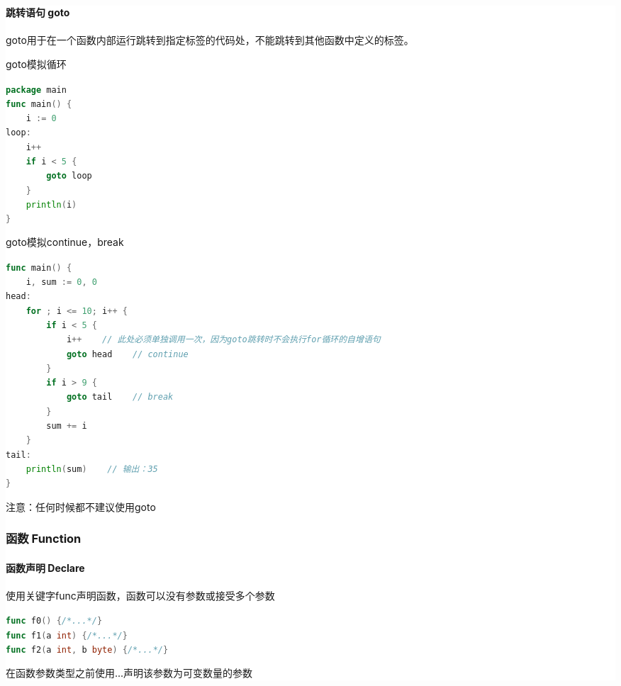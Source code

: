 #### 跳转语句 goto

goto用于在一个函数内部运行跳转到指定标签的代码处，不能跳转到其他函数中定义的标签。

goto模拟循环

```go
package main
func main() {
    i := 0
loop:
    i++
    if i < 5 {
        goto loop
    }
    println(i)
}
```

goto模拟continue，break

```go
func main() {
    i, sum := 0, 0
head:
    for ; i <= 10; i++ {
        if i < 5 {
            i++    // 此处必须单独调用一次，因为goto跳转时不会执行for循环的自增语句
            goto head    // continue
        }
        if i > 9 {
            goto tail    // break
        }
        sum += i
    }
tail:
    println(sum)    // 输出：35
}
```

注意：任何时候都不建议使用goto

### 函数 Function

#### 函数声明 Declare

使用关键字func声明函数，函数可以没有参数或接受多个参数

```go
func f0() {/*...*/}
func f1(a int) {/*...*/}
func f2(a int, b byte) {/*...*/}
```

在函数参数类型之前使用...声明该参数为可变数量的参数
